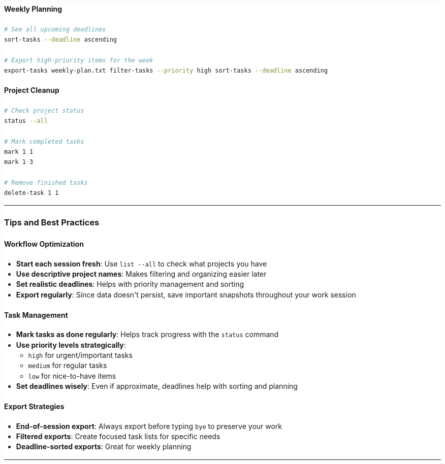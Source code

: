 #### Weekly Planning
```bash
# See all upcoming deadlines
sort-tasks --deadline ascending

# Export high-priority items for the week
export-tasks weekly-plan.txt filter-tasks --priority high sort-tasks --deadline ascending
```

#### Project Cleanup
```bash
# Check project status
status --all

# Mark completed tasks
mark 1 1
mark 1 3

# Remove finished tasks
delete-task 1 1
```

---

### Tips and Best Practices

#### Workflow Optimization
- **Start each session fresh**: Use `list --all` to check what projects you have
- **Use descriptive project names**: Makes filtering and organizing easier later
- **Set realistic deadlines**: Helps with priority management and sorting
- **Export regularly**: Since data doesn't persist, save important snapshots throughout your work session

#### Task Management
- **Mark tasks as done regularly**: Helps track progress with the `status` command
- **Use priority levels strategically**: 
  - `high` for urgent/important tasks
  - `medium` for regular tasks
  - `low` for nice-to-have items
- **Set deadlines wisely**: Even if approximate, deadlines help with sorting and planning

#### Export Strategies
- **End-of-session export**: Always export before typing `bye` to preserve your work
- **Filtered exports**: Create focused task lists for specific needs
- **Deadline-sorted exports**: Great for weekly planning

---
